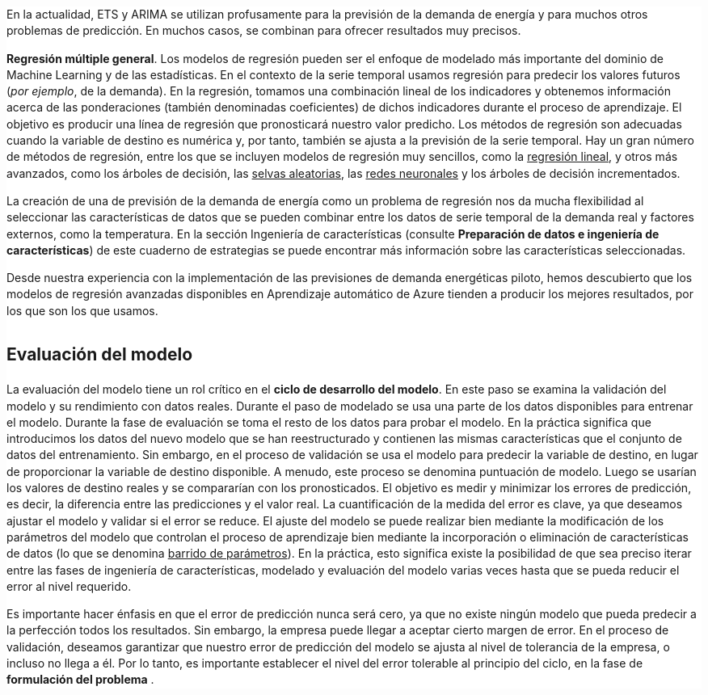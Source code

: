 En la actualidad, ETS y ARIMA se utilizan profusamente para la previsión de la demanda de energía y para muchos otros problemas de predicción. En muchos casos, se combinan para ofrecer resultados muy precisos.

**Regresión múltiple general**. Los modelos de regresión pueden ser el enfoque de modelado más importante del dominio de Machine Learning y de las estadísticas. En el contexto de la serie temporal usamos regresión para predecir los valores futuros (*por ejemplo*, de la demanda). En la regresión, tomamos una combinación lineal de los indicadores y obtenemos información acerca de las ponderaciones (también denominadas coeficientes) de dichos indicadores durante el proceso de aprendizaje. El objetivo es producir una línea de regresión que pronosticará nuestro valor predicho. Los métodos de regresión son adecuadas cuando la variable de destino es numérica y, por tanto, también se ajusta a la previsión de la serie temporal. Hay un gran número de métodos de regresión, entre los que se incluyen modelos de regresión muy sencillos, como la [regresión lineal](https://en.wikipedia.org/wiki/Linear_regression), y otros más avanzados, como los árboles de decisión, las [selvas aleatorias](https://en.wikipedia.org/wiki/Random_forest), las [redes neuronales](https://en.wikipedia.org/wiki/Artificial_neural_network) y los árboles de decisión incrementados.

La creación de una de previsión de la demanda de energía como un problema de regresión nos da mucha flexibilidad al seleccionar las características de datos que se pueden combinar entre los datos de serie temporal de la demanda real y factores externos, como la temperatura. En la sección Ingeniería de características (consulte **Preparación de datos e ingeniería de características**) de este cuaderno de estrategias se puede encontrar más información sobre las características seleccionadas.

Desde nuestra experiencia con la implementación de las previsiones de demanda energéticas piloto, hemos descubierto que los modelos de regresión avanzadas disponibles en Aprendizaje automático de Azure tienden a producir los mejores resultados, por los que son los que usamos.

## <a name="model-evaluation"></a>Evaluación del modelo
La evaluación del modelo tiene un rol crítico en el **ciclo de desarrollo del modelo**. En este paso se examina la validación del modelo y su rendimiento con datos reales. Durante el paso de modelado se usa una parte de los datos disponibles para entrenar el modelo. Durante la fase de evaluación se toma el resto de los datos para probar el modelo. En la práctica significa que introducimos los datos del nuevo modelo que se han reestructurado y contienen las mismas características que el conjunto de datos del entrenamiento. Sin embargo, en el proceso de validación se usa el modelo para predecir la variable de destino, en lugar de proporcionar la variable de destino disponible. A menudo, este proceso se denomina puntuación de modelo. Luego se usarían los valores de destino reales y se compararían con los pronosticados. El objetivo es medir y minimizar los errores de predicción, es decir, la diferencia entre las predicciones y el valor real. La cuantificación de la medida del error es clave, ya que deseamos ajustar el modelo y validar si el error se reduce. El ajuste del modelo se puede realizar bien mediante la modificación de los parámetros del modelo que controlan el proceso de aprendizaje bien mediante la incorporación o eliminación de características de datos (lo que se denomina [barrido de parámetros](https://channel9.msdn.com/Blogs/Azure/Data-Science-Series-Building-an-Optimal-Model-With-Parameter-Sweep)). En la práctica, esto significa existe la posibilidad de que sea preciso iterar entre las fases de ingeniería de características, modelado y evaluación del modelo varias veces hasta que se pueda reducir el error al nivel requerido.

Es importante hacer énfasis en que el error de predicción nunca será cero, ya que no existe ningún modelo que pueda predecir a la perfección todos los resultados. Sin embargo, la empresa puede llegar a aceptar cierto margen de error. En el proceso de validación, deseamos garantizar que nuestro error de predicción del modelo se ajusta al nivel de tolerancia de la empresa, o incluso no llega a él. Por lo tanto, es importante establecer el nivel del error tolerable al principio del ciclo, en la fase de **formulación del problema** .
